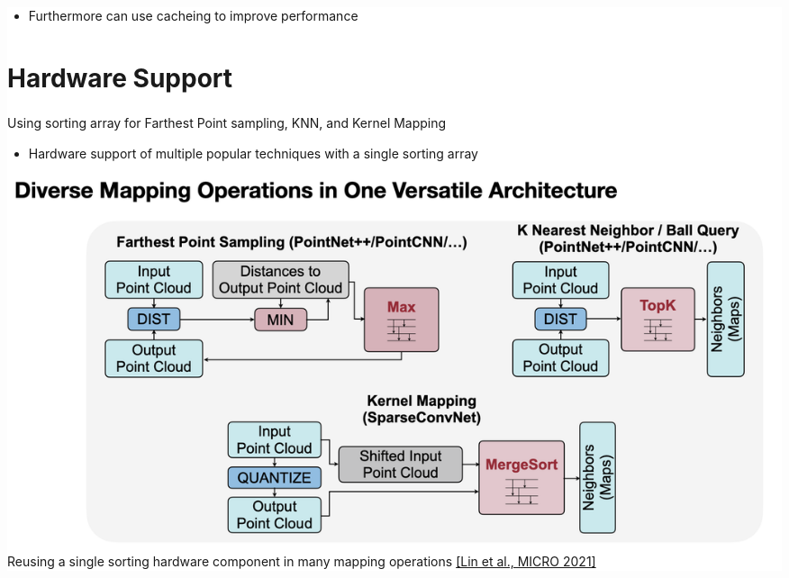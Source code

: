 * Furthermore can use cacheing to improve performance

# Hardware Support
Using sorting array for Farthest Point sampling, KNN, and Kernel Mapping
* Hardware support of multiple popular techniques with a single sorting array

![Reusing a single sorting hardware component in many mapping operations](figures/lecture-18/aquach/pointacc.png) Reusing a single sorting hardware component in many mapping operations [[Lin et al., MICRO 2021]](https://arxiv.org/pdf/2110.07600.pdf)
